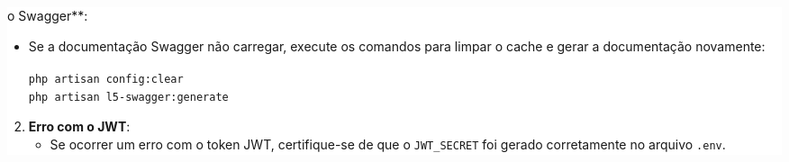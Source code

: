  o Swagger**:
   - Se a documentação Swagger não carregar, execute os comandos para limpar o cache e gerar a documentação novamente:
     ```bash
     php artisan config:clear
     php artisan l5-swagger:generate
     ```

2. **Erro com o JWT**:
   - Se ocorrer um erro com o token JWT, certifique-se de que o `JWT_SECRET` foi gerado corretamente no arquivo `.env`.
